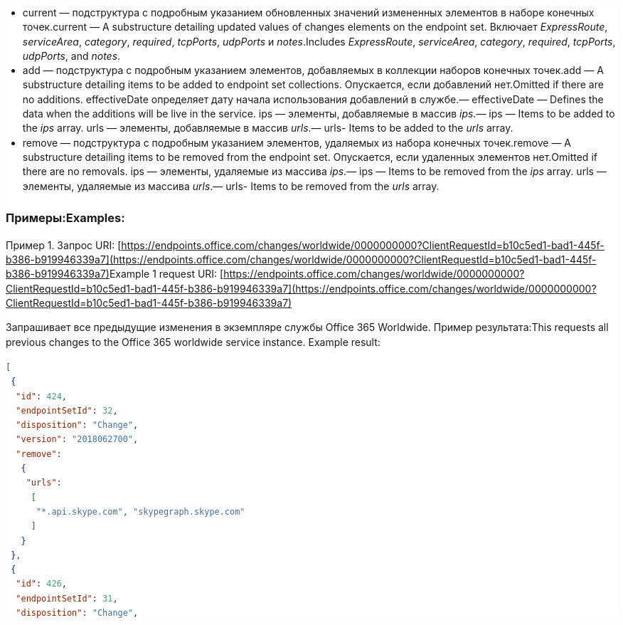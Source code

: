 - <span data-ttu-id="1d8d3-272">current — подструктура с подробным указанием обновленных значений измененных элементов в наборе конечных точек.</span><span class="sxs-lookup"><span data-stu-id="1d8d3-272">current — A substructure detailing updated values of changes elements on the endpoint set.</span></span> <span data-ttu-id="1d8d3-273">Включает _ExpressRoute_, _serviceArea_, _category_, _required_, _tcpPorts_, _udpPorts_ и _notes_.</span><span class="sxs-lookup"><span data-stu-id="1d8d3-273">Includes _ExpressRoute_, _serviceArea_, _category_, _required_, _tcpPorts_, _udpPorts_, and _notes_.</span></span>
- <span data-ttu-id="1d8d3-274">add — подструктура с подробным указанием элементов, добавляемых в коллекции наборов конечных точек.</span><span class="sxs-lookup"><span data-stu-id="1d8d3-274">add — A substructure detailing items to be added to endpoint set collections.</span></span> <span data-ttu-id="1d8d3-275">Опускается, если добавлений нет.</span><span class="sxs-lookup"><span data-stu-id="1d8d3-275">Omitted if there are no additions.</span></span>
  <span data-ttu-id="1d8d3-276">effectiveDate определяет дату начала использования добавлений в службе.</span><span class="sxs-lookup"><span data-stu-id="1d8d3-276">— effectiveDate — Defines the data when the additions will be live in the service.</span></span>
  <span data-ttu-id="1d8d3-277">ips — элементы, добавляемые в массив _ips_.</span><span class="sxs-lookup"><span data-stu-id="1d8d3-277">— ips — Items to be added to the _ips_ array.</span></span>
  <span data-ttu-id="1d8d3-278">urls — элементы, добавляемые в массив _urls_.</span><span class="sxs-lookup"><span data-stu-id="1d8d3-278">— urls- Items to be added to the _urls_ array.</span></span>
- <span data-ttu-id="1d8d3-279">remove — подструктура с подробным указанием элементов, удаляемых из набора конечных точек.</span><span class="sxs-lookup"><span data-stu-id="1d8d3-279">remove — A substructure detailing items to be removed from the endpoint set.</span></span> <span data-ttu-id="1d8d3-280">Опускается, если удаленных элементов нет.</span><span class="sxs-lookup"><span data-stu-id="1d8d3-280">Omitted if there are no removals.</span></span>
  <span data-ttu-id="1d8d3-281">ips — элементы, удаляемые из массива _ips_.</span><span class="sxs-lookup"><span data-stu-id="1d8d3-281">— ips — Items to be removed from the _ips_ array.</span></span>
  <span data-ttu-id="1d8d3-282">urls — элементы, удаляемые из массива _urls_.</span><span class="sxs-lookup"><span data-stu-id="1d8d3-282">— urls- Items to be removed from the _urls_ array.</span></span>

### <a name="examples"></a><span data-ttu-id="1d8d3-283">Примеры:</span><span class="sxs-lookup"><span data-stu-id="1d8d3-283">Examples:</span></span>

<span data-ttu-id="1d8d3-284">Пример 1. Запрос URI: [https://endpoints.office.com/changes/worldwide/0000000000?ClientRequestId=b10c5ed1-bad1-445f-b386-b919946339a7](https://endpoints.office.com/changes/worldwide/0000000000?ClientRequestId=b10c5ed1-bad1-445f-b386-b919946339a7)</span><span class="sxs-lookup"><span data-stu-id="1d8d3-284">Example 1 request URI: [https://endpoints.office.com/changes/worldwide/0000000000?ClientRequestId=b10c5ed1-bad1-445f-b386-b919946339a7](https://endpoints.office.com/changes/worldwide/0000000000?ClientRequestId=b10c5ed1-bad1-445f-b386-b919946339a7)</span></span>

<span data-ttu-id="1d8d3-p144">Запрашивает все предыдущие изменения в экземпляре службы Office 365 Worldwide. Пример результата:</span><span class="sxs-lookup"><span data-stu-id="1d8d3-p144">This requests all previous changes to the Office 365 worldwide service instance. Example result:</span></span>

```json
[
 {
  "id": 424,
  "endpointSetId": 32,
  "disposition": "Change",
  "version": "2018062700",
  "remove":
   {
    "urls":
     [
      "*.api.skype.com", "skypegraph.skype.com"
     ]
   }
 },
 {
  "id": 426,
  "endpointSetId": 31,
  "disposition": "Change",
```